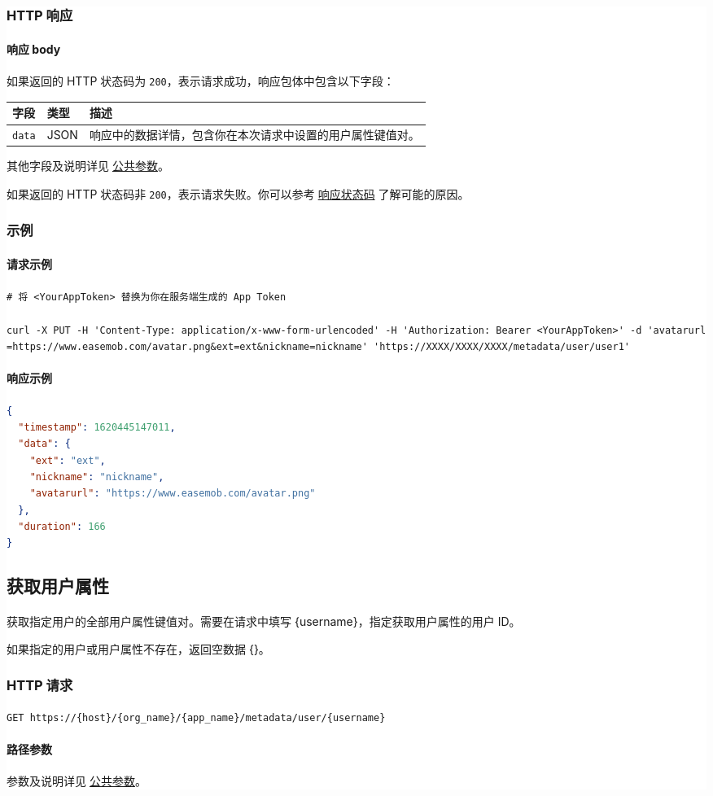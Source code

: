 ### HTTP 响应

#### 响应 body

如果返回的 HTTP 状态码为 `200`，表示请求成功，响应包体中包含以下字段：

| 字段   | 类型 | 描述                                                       |
| :----- | :--- | :--------------------------------------------------------- |
| `data` | JSON | 响应中的数据详情，包含你在本次请求中设置的用户属性键值对。 |

其他字段及说明详见 [公共参数](#公共参数)。

如果返回的 HTTP 状态码非 `200`，表示请求失败。你可以参考 [响应状态码](error.html) 了解可能的原因。

### 示例

#### 请求示例

```shell
# 将 <YourAppToken> 替换为你在服务端生成的 App Token

curl -X PUT -H 'Content-Type: application/x-www-form-urlencoded' -H 'Authorization: Bearer <YourAppToken>' -d 'avatarurl=https://www.easemob.com/avatar.png&ext=ext&nickname=nickname' 'https://XXXX/XXXX/XXXX/metadata/user/user1'
```

#### 响应示例

```json
{
  "timestamp": 1620445147011,
  "data": {
    "ext": "ext",
    "nickname": "nickname",
    "avatarurl": "https://www.easemob.com/avatar.png"
  },
  "duration": 166
}
```

## 获取用户属性

获取指定用户的全部用户属性键值对。需要在请求中填写 {username}，指定获取用户属性的用户 ID。

如果指定的用户或用户属性不存在，返回空数据 {}。

### HTTP 请求

```http
GET https://{host}/{org_name}/{app_name}/metadata/user/{username}
```

#### 路径参数

参数及说明详见 [公共参数](#公共参数)。
